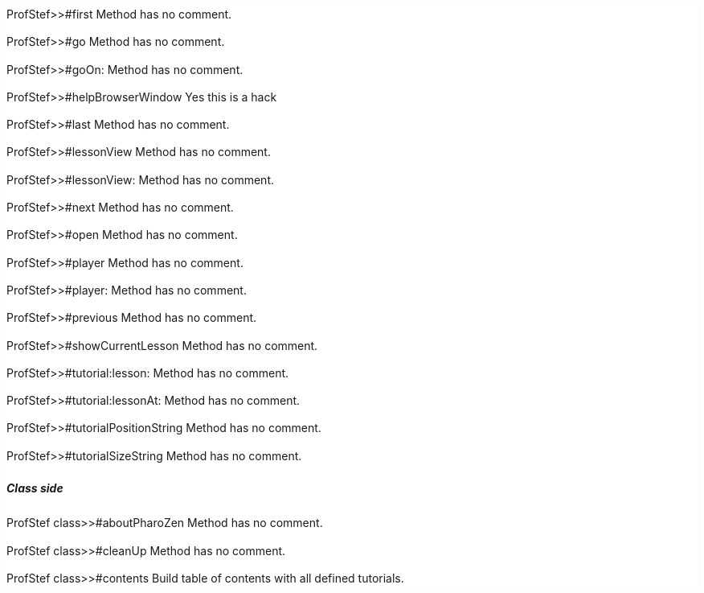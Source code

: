 ProfStef>>#first
Method has no comment.

ProfStef>>#go
Method has no comment.

ProfStef>>#goOn:
Method has no comment.

ProfStef>>#helpBrowserWindow
Yes this is a hack

ProfStef>>#last
Method has no comment.

ProfStef>>#lessonView
Method has no comment.

ProfStef>>#lessonView:
Method has no comment.

ProfStef>>#next
Method has no comment.

ProfStef>>#open
Method has no comment.

ProfStef>>#player
Method has no comment.

ProfStef>>#player:
Method has no comment.

ProfStef>>#previous
Method has no comment.

ProfStef>>#showCurrentLesson
Method has no comment.

ProfStef>>#tutorial:lesson:
Method has no comment.

ProfStef>>#tutorial:lessonAt:
Method has no comment.

ProfStef>>#tutorialPositionString
Method has no comment.

ProfStef>>#tutorialSizeString
Method has no comment.


##### Class side
ProfStef class>>#aboutPharoZen
Method has no comment.

ProfStef class>>#cleanUp
Method has no comment.

ProfStef class>>#contents
Build table of contents with all defined tutorials.
